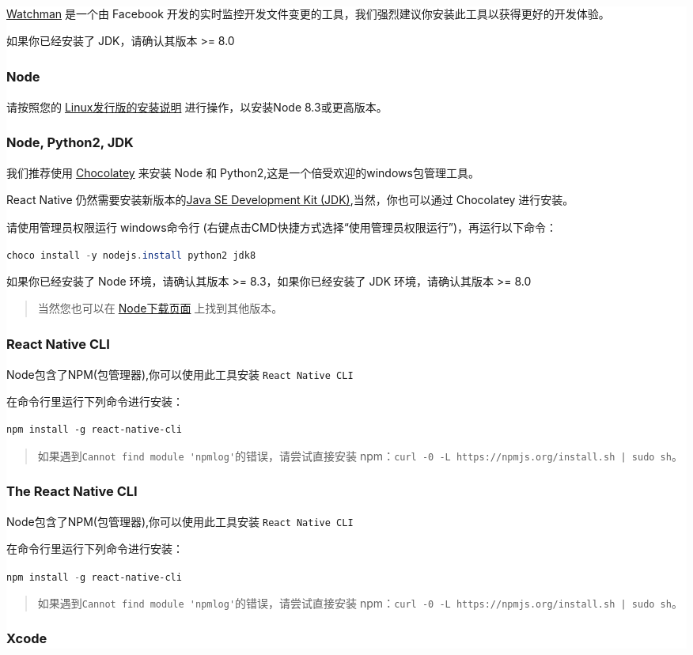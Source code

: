 [Watchman](https://facebook.github.io/watchman) 是一个由 Facebook 开发的实时监控开发文件变更的工具，我们强烈建议你安装此工具以获得更好的开发体验。

如果你已经安装了 JDK，请确认其版本 >= 8.0

<block class="native linux android" />

<h3>Node</h3>

请按照您的 [Linux发行版的安装说明](https://nodejs.org/en/download/package-manager/) 进行操作，以安装Node 8.3或更高版本。

<block class='native windows android' />

<h3>Node, Python2, JDK</h3>

我们推荐使用 [Chocolatey](https://chocolatey.org) 来安装 Node 和 Python2,这是一个倍受欢迎的windows包管理工具。

React Native 仍然需要安装新版本的[Java SE Development Kit (JDK)](http://www.oracle.com/technetwork/java/javase/downloads/jdk8-downloads-2133151.html),当然，你也可以通过 Chocolatey 进行安装。

请使用管理员权限运行 windows命令行 (右键点击CMD快捷方式选择“使用管理员权限运行”)，再运行以下命令：

```powershell
choco install -y nodejs.install python2 jdk8
```

如果你已经安装了 Node 环境，请确认其版本 >= 8.3，如果你已经安装了 JDK 环境，请确认其版本 >= 8.0

> 当然您也可以在 [Node下载页面](https://nodejs.org/en/download/) 上找到其他版本。

<block class="native mac ios android" />

<h3>React Native CLI</h3>

Node包含了NPM(包管理器),你可以使用此工具安装 `React Native CLI`

在命令行里运行下列命令进行安装：

```
npm install -g react-native-cli
```

> 如果遇到`Cannot find module 'npmlog'`的错误，请尝试直接安装 npm：`curl -0 -L https://npmjs.org/install.sh | sudo sh`。

<block class="native windows linux android" />

<h3>The React Native CLI</h3>

Node包含了NPM(包管理器),你可以使用此工具安装 `React Native CLI`

在命令行里运行下列命令进行安装：

```powershell
npm install -g react-native-cli
```

> 如果遇到`Cannot find module 'npmlog'`的错误，请尝试直接安装 npm：`curl -0 -L https://npmjs.org/install.sh | sudo sh`。

<block class="native mac ios" />

<h3>Xcode</h3>
